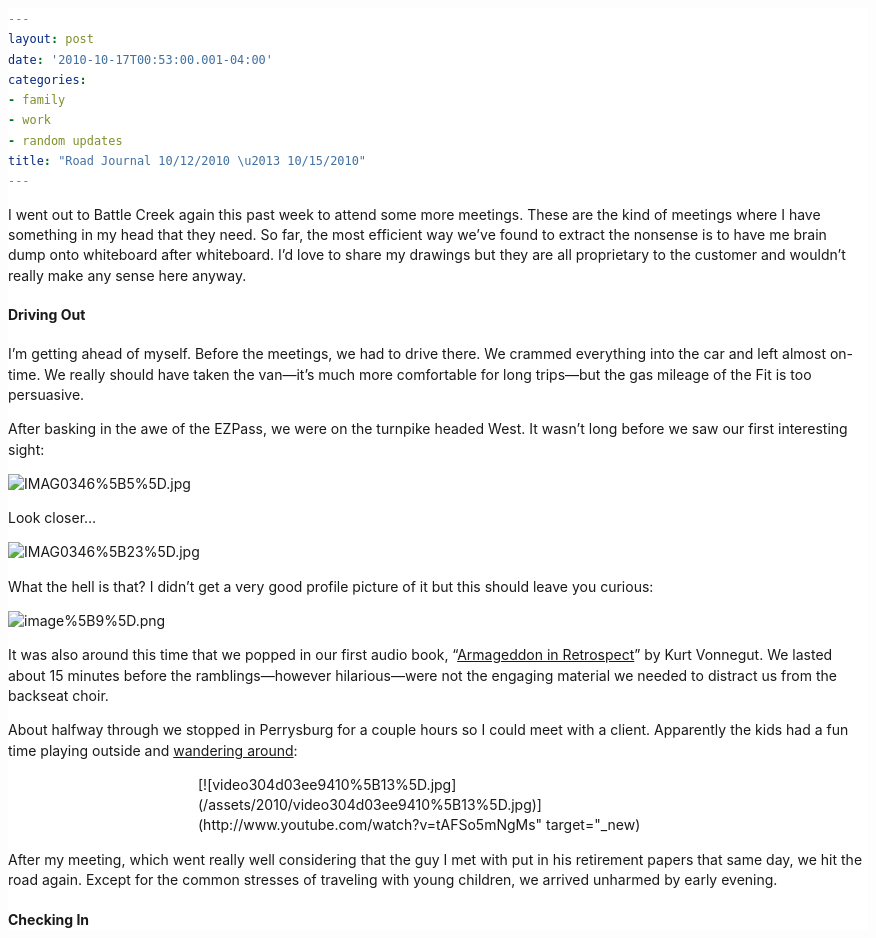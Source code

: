 ```yaml
---
layout: post
date: '2010-10-17T00:53:00.001-04:00'
categories:
- family
- work
- random updates
title: "Road Journal 10/12/2010 \u2013 10/15/2010"
---
```



I went out to Battle Creek again this past week to attend some more meetings. These are the kind of meetings where I have something in my head that they need. So far, the most efficient way we’ve found to extract the nonsense is to have me brain dump onto whiteboard after whiteboard. I’d love to share my drawings but they are all proprietary to the customer and wouldn’t really make any sense here anyway.  <h4>Driving Out</h4>

I’m getting ahead of myself. Before the meetings, we had to drive there. We crammed everything into the car and left almost on-time. We really should have taken the van—it’s much more comfortable for long trips—but the gas mileage of the Fit is too persuasive. 

After basking in the awe of the EZPass, we were on the turnpike headed West. It wasn’t long before we saw our first interesting sight:

![IMAG0346%5B5%5D.jpg](/assets/2010/IMAG0346%5B5%5D.jpg)

Look closer…

![IMAG0346%5B23%5D.jpg](/assets/2010/IMAG0346%5B23%5D.jpg)

What the hell is that? I didn’t get a very good profile picture of it but this should leave you curious:

![image%5B9%5D.png](/assets/2010/image%5B9%5D.png)

It was also around this time that we popped in our first audio book, “[Armageddon in Retrospect](http://www.amazon.com/Armageddon-Retrospect-Kurt-Vonnegut/dp/0399155082)” by Kurt Vonnegut. We lasted about 15 minutes before the ramblings—however hilarious—were not the engaging material we needed to distract us from the backseat choir.

About halfway through we stopped in Perrysburg for a couple hours so I could meet with a client. Apparently the kids had a fun time playing outside and [wandering around](http://footedjammies.blogspot.com/2010/10/travel-and-somersaults.html):  <div class="wlWriterEditableSmartContent" id="scid:5737277B-5D6D-4f48-ABFC-DD9C333F4C5D:3a54b570-da0d-4b7b-9b2b-62289553623d" style="padding-bottom: 0px; padding-left: 0px; width: 480px; padding-right: 0px; display: block; float: none; margin-left: auto; margin-right: auto; padding-top: 0px;">
<div id="a8d14eb0-ab3c-428c-b617-96852e227679" style="margin: 0px; padding: 0px; display: inline;">
<div>[![video304d03ee9410%5B13%5D.jpg](/assets/2010/video304d03ee9410%5B13%5D.jpg)](http://www.youtube.com/watch?v=tAFSo5mNgMs" target="_new)</div></div></div>

After my meeting, which went really well considering that the guy I met with put in his retirement papers that same day, we hit the road again. Except for the common stresses of traveling with young children, we arrived unharmed by early evening.  <h4>Checking In</h4>
